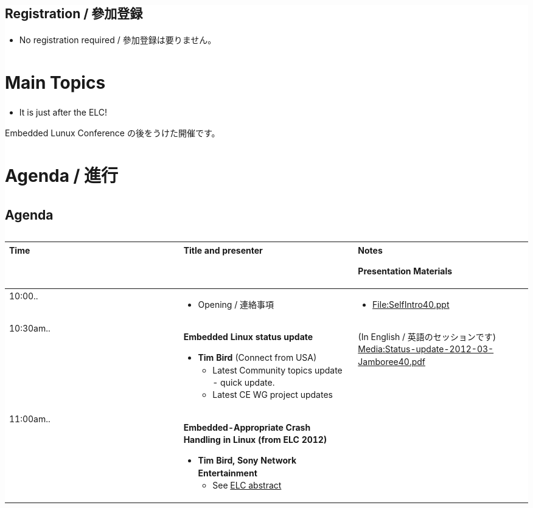 ## Registration / 參加登録

-   No registration required / 參加登録は要りません。

# Main Topics

-   It is just after the ELC!

Embedded Lunux Conference の後をうけた開催です。

# Agenda / 進行

## Agenda

<table>
<caption> </caption>
<col width="33%" />
<col width="33%" />
<col width="33%" />
<thead>
<tr class="header">
<th align="left">Time</th>
<th align="left">Title and presenter</th>
<th align="left">Notes
<p>Presentation Materials</p></th>
</tr>
</thead>
<tbody>
<tr class="odd">
<td align="left">10:00..</td>
<td align="left"><ul>
<li>Opening / 連絡事項</li>
</ul></td>
<td align="left"><ul>
<li><a href="http://elinux.org/File:SelfIntro40.ppt" title="File:SelfIntro40.ppt">File:SelfIntro40.ppt</a></li>
</ul></td>
</tr>
<tr class="even">
<td align="left">10:30am..</td>
<td align="left"><p><strong>Embedded Linux status update</strong></p>
<ul>
<li><strong>Tim Bird</strong> (Connect from USA)
<ul>
<li>Latest Community topics update - quick update.</li>
<li>Latest CE WG project updates</li>
</ul></li>
</ul></td>
<td align="left"><p>(In English / 英語のセッションです) <a href="http://elinux.org/images/0/02/Status-update-2012-03-Jamboree40.pdf" title="Status-update-2012-03-Jamboree40.pdf">Media:Status-update-2012-03-Jamboree40.pdf</a></p></td>
</tr>
<tr class="odd">
<td align="left">11:00am..</td>
<td align="left"><p><strong>Embedded-Appropriate Crash Handling in Linux (from ELC 2012)</strong></p>
<ul>
<li><strong>Tim Bird, Sony Network Entertainment</strong>
<ul>
<li>See <a href="https://events.linuxfoundation.org/events/embedded-linux-conference/bird2">ELC abstract</a></li>